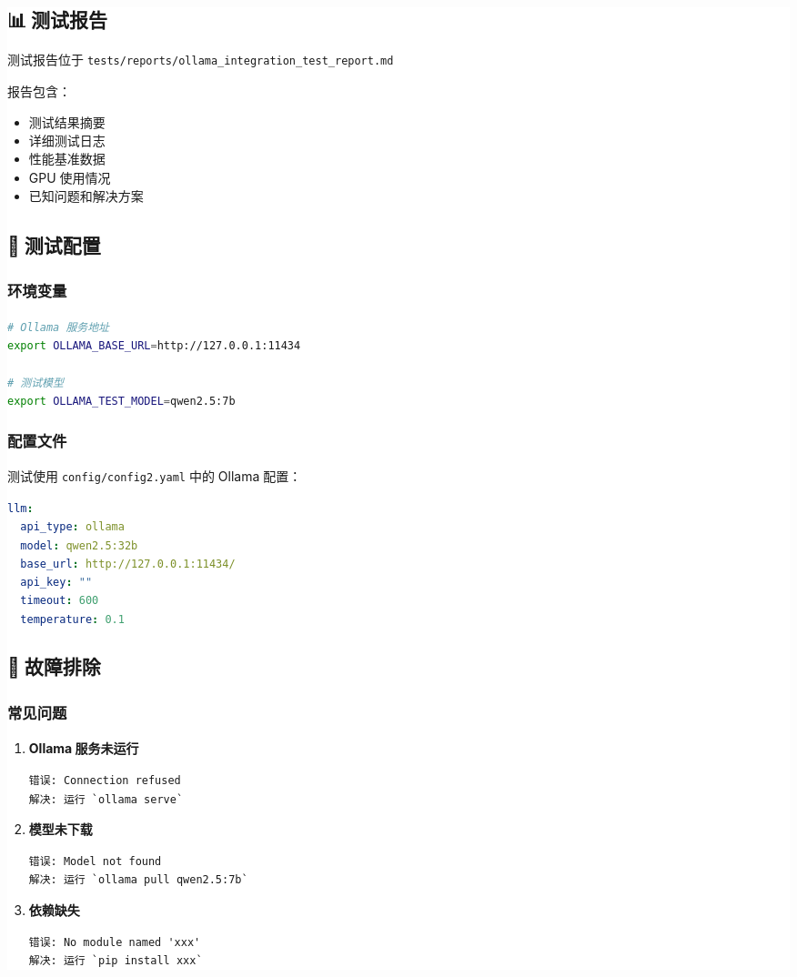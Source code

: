 ## 📊 测试报告

测试报告位于 `tests/reports/ollama_integration_test_report.md`

报告包含：
- 测试结果摘要
- 详细测试日志
- 性能基准数据
- GPU 使用情况
- 已知问题和解决方案

## 🔧 测试配置

### 环境变量
```bash
# Ollama 服务地址
export OLLAMA_BASE_URL=http://127.0.0.1:11434

# 测试模型
export OLLAMA_TEST_MODEL=qwen2.5:7b
```

### 配置文件
测试使用 `config/config2.yaml` 中的 Ollama 配置：
```yaml
llm:
  api_type: ollama
  model: qwen2.5:32b
  base_url: http://127.0.0.1:11434/
  api_key: ""
  timeout: 600
  temperature: 0.1
```

## 🐛 故障排除

### 常见问题

1. **Ollama 服务未运行**
   ```
   错误: Connection refused
   解决: 运行 `ollama serve`
   ```

2. **模型未下载**
   ```
   错误: Model not found
   解决: 运行 `ollama pull qwen2.5:7b`
   ```

3. **依赖缺失**
   ```
   错误: No module named 'xxx'
   解决: 运行 `pip install xxx`
   ```
